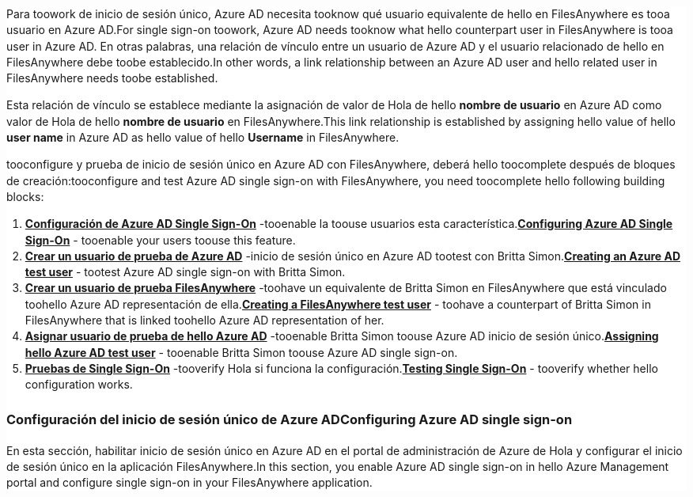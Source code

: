 <span data-ttu-id="4ef9d-139">Para toowork de inicio de sesión único, Azure AD necesita tooknow qué usuario equivalente de hello en FilesAnywhere es tooa usuario en Azure AD.</span><span class="sxs-lookup"><span data-stu-id="4ef9d-139">For single sign-on toowork, Azure AD needs tooknow what hello counterpart user in FilesAnywhere is tooa user in Azure AD.</span></span> <span data-ttu-id="4ef9d-140">En otras palabras, una relación de vínculo entre un usuario de Azure AD y el usuario relacionado de hello en FilesAnywhere debe toobe establecido.</span><span class="sxs-lookup"><span data-stu-id="4ef9d-140">In other words, a link relationship between an Azure AD user and hello related user in FilesAnywhere needs toobe established.</span></span>

<span data-ttu-id="4ef9d-141">Esta relación de vínculo se establece mediante la asignación de valor de Hola de hello **nombre de usuario** en Azure AD como valor de Hola de hello **nombre de usuario** en FilesAnywhere.</span><span class="sxs-lookup"><span data-stu-id="4ef9d-141">This link relationship is established by assigning hello value of hello **user name** in Azure AD as hello value of hello **Username** in FilesAnywhere.</span></span>

<span data-ttu-id="4ef9d-142">tooconfigure y prueba de inicio de sesión único en Azure AD con FilesAnywhere, deberá hello toocomplete después de bloques de creación:</span><span class="sxs-lookup"><span data-stu-id="4ef9d-142">tooconfigure and test Azure AD single sign-on with FilesAnywhere, you need toocomplete hello following building blocks:</span></span>

1. <span data-ttu-id="4ef9d-143">**[Configuración de Azure AD Single Sign-On](#configuring-azure-ad-single-sign-on)**  -tooenable la toouse usuarios esta característica.</span><span class="sxs-lookup"><span data-stu-id="4ef9d-143">**[Configuring Azure AD Single Sign-On](#configuring-azure-ad-single-sign-on)** - tooenable your users toouse this feature.</span></span>
2. <span data-ttu-id="4ef9d-144">**[Crear un usuario de prueba de Azure AD](#creating-an-azure-ad-test-user)**  -inicio de sesión único en Azure AD tootest con Britta Simon.</span><span class="sxs-lookup"><span data-stu-id="4ef9d-144">**[Creating an Azure AD test user](#creating-an-azure-ad-test-user)** - tootest Azure AD single sign-on with Britta Simon.</span></span>
3. <span data-ttu-id="4ef9d-145">**[Crear un usuario de prueba FilesAnywhere](#creating-a-filesanywhere-test-user)**  -toohave un equivalente de Britta Simon en FilesAnywhere que está vinculado toohello Azure AD representación de ella.</span><span class="sxs-lookup"><span data-stu-id="4ef9d-145">**[Creating a FilesAnywhere test user](#creating-a-filesanywhere-test-user)** - toohave a counterpart of Britta Simon in FilesAnywhere that is linked toohello Azure AD representation of her.</span></span>
3. <span data-ttu-id="4ef9d-146">**[Asignar usuario de prueba de hello Azure AD](#assigning-the-azure-ad-test-user)**  -tooenable Britta Simon toouse Azure AD inicio de sesión único.</span><span class="sxs-lookup"><span data-stu-id="4ef9d-146">**[Assigning hello Azure AD test user](#assigning-the-azure-ad-test-user)** - tooenable Britta Simon toouse Azure AD single sign-on.</span></span>
4. <span data-ttu-id="4ef9d-147">**[Pruebas de Single Sign-On](#testing-single-sign-on)**  -tooverify Hola si funciona la configuración.</span><span class="sxs-lookup"><span data-stu-id="4ef9d-147">**[Testing Single Sign-On](#testing-single-sign-on)** - tooverify whether hello configuration works.</span></span>

### <a name="configuring-azure-ad-single-sign-on"></a><span data-ttu-id="4ef9d-148">Configuración del inicio de sesión único de Azure AD</span><span class="sxs-lookup"><span data-stu-id="4ef9d-148">Configuring Azure AD single sign-on</span></span>

<span data-ttu-id="4ef9d-149">En esta sección, habilitar inicio de sesión único en Azure AD en el portal de administración de Azure de Hola y configurar el inicio de sesión único en la aplicación FilesAnywhere.</span><span class="sxs-lookup"><span data-stu-id="4ef9d-149">In this section, you enable Azure AD single sign-on in hello Azure Management portal and configure single sign-on in your FilesAnywhere application.</span></span>

